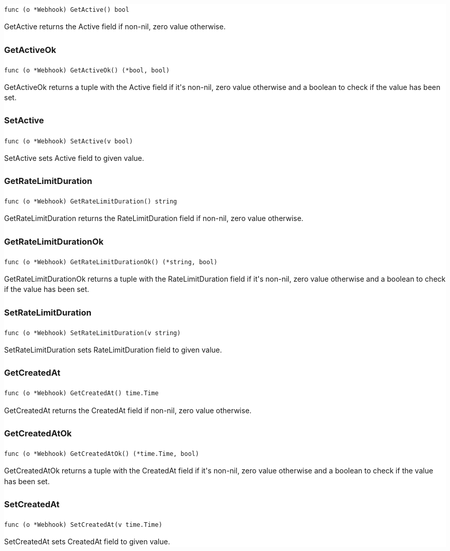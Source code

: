 `func (o *Webhook) GetActive() bool`

GetActive returns the Active field if non-nil, zero value otherwise.

### GetActiveOk

`func (o *Webhook) GetActiveOk() (*bool, bool)`

GetActiveOk returns a tuple with the Active field if it's non-nil, zero value otherwise
and a boolean to check if the value has been set.

### SetActive

`func (o *Webhook) SetActive(v bool)`

SetActive sets Active field to given value.


### GetRateLimitDuration

`func (o *Webhook) GetRateLimitDuration() string`

GetRateLimitDuration returns the RateLimitDuration field if non-nil, zero value otherwise.

### GetRateLimitDurationOk

`func (o *Webhook) GetRateLimitDurationOk() (*string, bool)`

GetRateLimitDurationOk returns a tuple with the RateLimitDuration field if it's non-nil, zero value otherwise
and a boolean to check if the value has been set.

### SetRateLimitDuration

`func (o *Webhook) SetRateLimitDuration(v string)`

SetRateLimitDuration sets RateLimitDuration field to given value.


### GetCreatedAt

`func (o *Webhook) GetCreatedAt() time.Time`

GetCreatedAt returns the CreatedAt field if non-nil, zero value otherwise.

### GetCreatedAtOk

`func (o *Webhook) GetCreatedAtOk() (*time.Time, bool)`

GetCreatedAtOk returns a tuple with the CreatedAt field if it's non-nil, zero value otherwise
and a boolean to check if the value has been set.

### SetCreatedAt

`func (o *Webhook) SetCreatedAt(v time.Time)`

SetCreatedAt sets CreatedAt field to given value.
